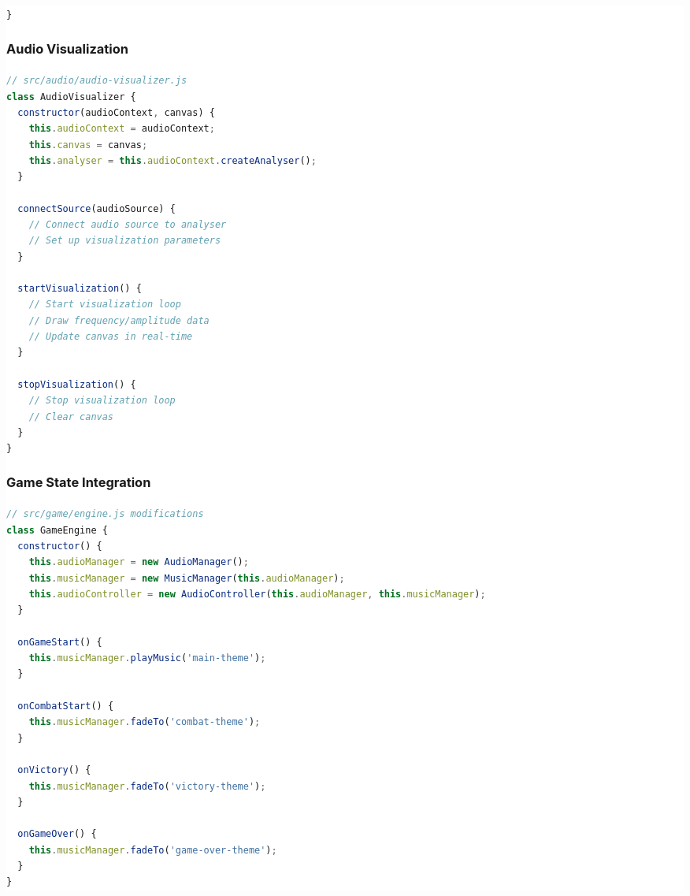 ```javascript
}
```

### Audio Visualization
```javascript
// src/audio/audio-visualizer.js
class AudioVisualizer {
  constructor(audioContext, canvas) {
    this.audioContext = audioContext;
    this.canvas = canvas;
    this.analyser = this.audioContext.createAnalyser();
  }
  
  connectSource(audioSource) {
    // Connect audio source to analyser
    // Set up visualization parameters
  }
  
  startVisualization() {
    // Start visualization loop
    // Draw frequency/amplitude data
    // Update canvas in real-time
  }
  
  stopVisualization() {
    // Stop visualization loop
    // Clear canvas
  }
}
```

### Game State Integration
```javascript
// src/game/engine.js modifications
class GameEngine {
  constructor() {
    this.audioManager = new AudioManager();
    this.musicManager = new MusicManager(this.audioManager);
    this.audioController = new AudioController(this.audioManager, this.musicManager);
  }
  
  onGameStart() {
    this.musicManager.playMusic('main-theme');
  }
  
  onCombatStart() {
    this.musicManager.fadeTo('combat-theme');
  }
  
  onVictory() {
    this.musicManager.fadeTo('victory-theme');
  }
  
  onGameOver() {
    this.musicManager.fadeTo('game-over-theme');
  }
}
```
